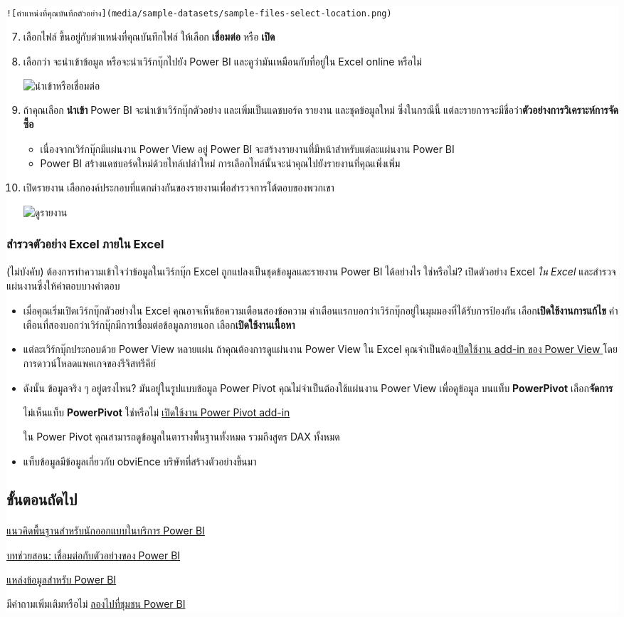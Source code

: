     ![ตำแหน่งที่คุณบันทึกตัวอย่าง](media/sample-datasets/sample-files-select-location.png)
7. เลือกไฟล์ ขึ้นอยู่กับตำแหน่งที่คุณบันทึกไฟล์ ให้เลือก **เชื่อมต่อ** หรือ **เปิด**


8. เลือกว่า จะนำเข้าข้อมูล หรือจะนำเวิร์กบุ๊กไปยัง Power BI และดูว่ามันเหมือนกับที่อยู่ใน Excel online หรือไม่

    ![นำเข้าหรือเชื่อมต่อ](media/sample-datasets/sample-files-import-connect.png)
9. ถ้าคุณเลือก **นำเข้า** Power BI จะนำเข้าเวิร์กบุ๊กตัวอย่าง และเพิ่มเป็นแดชบอร์ด รายงาน และชุดข้อมูลใหม่ ซึ่งในกรณีนี้ แต่ละรายการจะมีชื่อว่า**ตัวอย่างการวิเคราะห์การจัดซื้อ**

    - เนื่องจากเวิร์กบุ๊กมีแผ่นงาน Power View อยู่ Power BI จะสร้างรายงานที่มีหน้าสำหรับแต่ละแผ่นงาน Power BI 
    - Power BI สร้างแดชบอร์ดใหม่ด้วยไทล์เปล่าใหม่  การเลือกไทล์นั้นจะนำคุณไปยังรายงานที่คุณเพิ่งเพิ่ม

10. เปิดรายงาน เลือกองค์ประกอบที่แตกต่างกันของรายงานเพื่อสำรวจการโต้ตอบของพวกเขา 

    ![ดูรายงาน](media/sample-datasets/sample-procurement-power-bi-service.png)

### <a name="explore-excel-samples-inside-excel"></a>สำรวจตัวอย่าง Excel ภายใน Excel

(ไม่บังคับ) ต้องการทำความเข้าใจว่าข้อมูลในเวิร์กบุ๊ก Excel ถูกแปลงเป็นชุดข้อมูลและรายงาน Power BI ได้อย่างไร ใช่หรือไม่? เปิดตัวอย่าง Excel *ใน Excel* และสำรวจแผ่นงานซึ่งให้คำตอบบางคำตอบ

- เมื่อคุณเริ่มเปิดเวิร์กบุ๊กตัวอย่างใน Excel คุณอาจเห็นข้อความเตือนสองข้อความ คำเตือนแรกบอกว่าเวิร์กบุ๊กอยู่ในมุมมองที่ได้รับการป้องกัน เลือก**เปิดใช้งานการแก้ไข** คำเตือนที่สองบอกว่าเวิร์กบุ๊กมีการเชื่อมต่อข้อมูลภายนอก เลือก**เปิดใช้งานเนื้อหา**
- แต่ละเวิร์กบุ๊กประกอบด้วย Power View หลายแผ่น ถ้าคุณต้องการดูแผ่นงาน Power View ใน Excel คุณจำเป็นต้อง[เปิดใช้งาน add-in ของ Power View ](https://support.office.com/article/flash-silverlight-and-shockwave-controls-blocked-in-microsoft-office-55738f12-a01d-420e-a533-7cef1ff6aeb1)โดยการดาวน์โหลดแพคเกจของรีจิสทรีคีย์
- ดังนั้น ข้อมูลจริง ๆ อยู่ตรงไหน? มันอยู่ในรูปแบบข้อมูล Power Pivot คุณไม่จำเป็นต้องใช้แผ่นงาน Power View เพื่อดูข้อมูล บนแท็บ **PowerPivot** เลือก**จัดการ**

    ไม่เห็นแท็บ **PowerPivot** ใช่หรือไม่ [เปิดใช้งาน Power Pivot add-in](https://support.office.com/article/Start-Power-Pivot-in-Microsoft-Excel-2013-add-in-A891A66D-36E3-43FC-81E8-FC4798F39EA8)

    ใน Power Pivot คุณสามารถดูข้อมูลในตารางพื้นฐานทั้งหมด รวมถึงสูตร DAX ทั้งหมด 

- แท็บข้อมูลมีข้อมูลเกี่ยวกับ obviEnce บริษัทที่สร้างตัวอย่างขึ้นมา

## <a name="next-steps"></a>ขั้นตอนถัดไป
[แนวคิดพื้นฐานสำหรับนักออกแบบในบริการ Power BI](../fundamentals/service-basic-concepts.md)

[บทช่วยสอน: เชื่อมต่อกับตัวอย่างของ Power BI](sample-tutorial-connect-to-the-samples.md)

[แหล่งข้อมูลสำหรับ Power BI](../connect-data/service-get-data.md)

มีคำถามเพิ่มเติมหรือไม่ [ลองไปที่ชุมชน Power BI](https://community.powerbi.com/)
